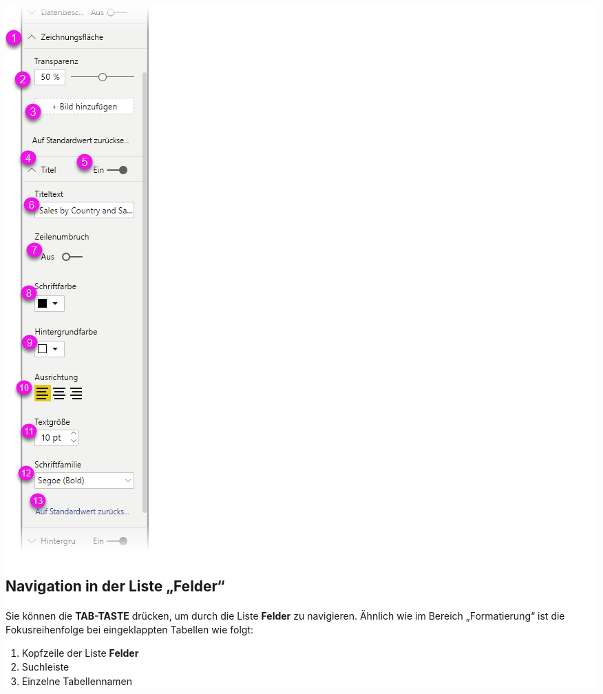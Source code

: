 ![Verlagerung des Fokus in einer geöffneten Karte](media/desktop-accessibility/accessibility-create-reports-07.png)

## <a name="fields-list-navigation"></a>Navigation in der Liste „Felder“

Sie können die **TAB-TASTE** drücken, um durch die Liste **Felder** zu navigieren. Ähnlich wie im Bereich „Formatierung“ ist die Fokusreihenfolge bei eingeklappten Tabellen wie folgt:

1. Kopfzeile der Liste **Felder**
2. Suchleiste
3. Einzelne Tabellennamen
